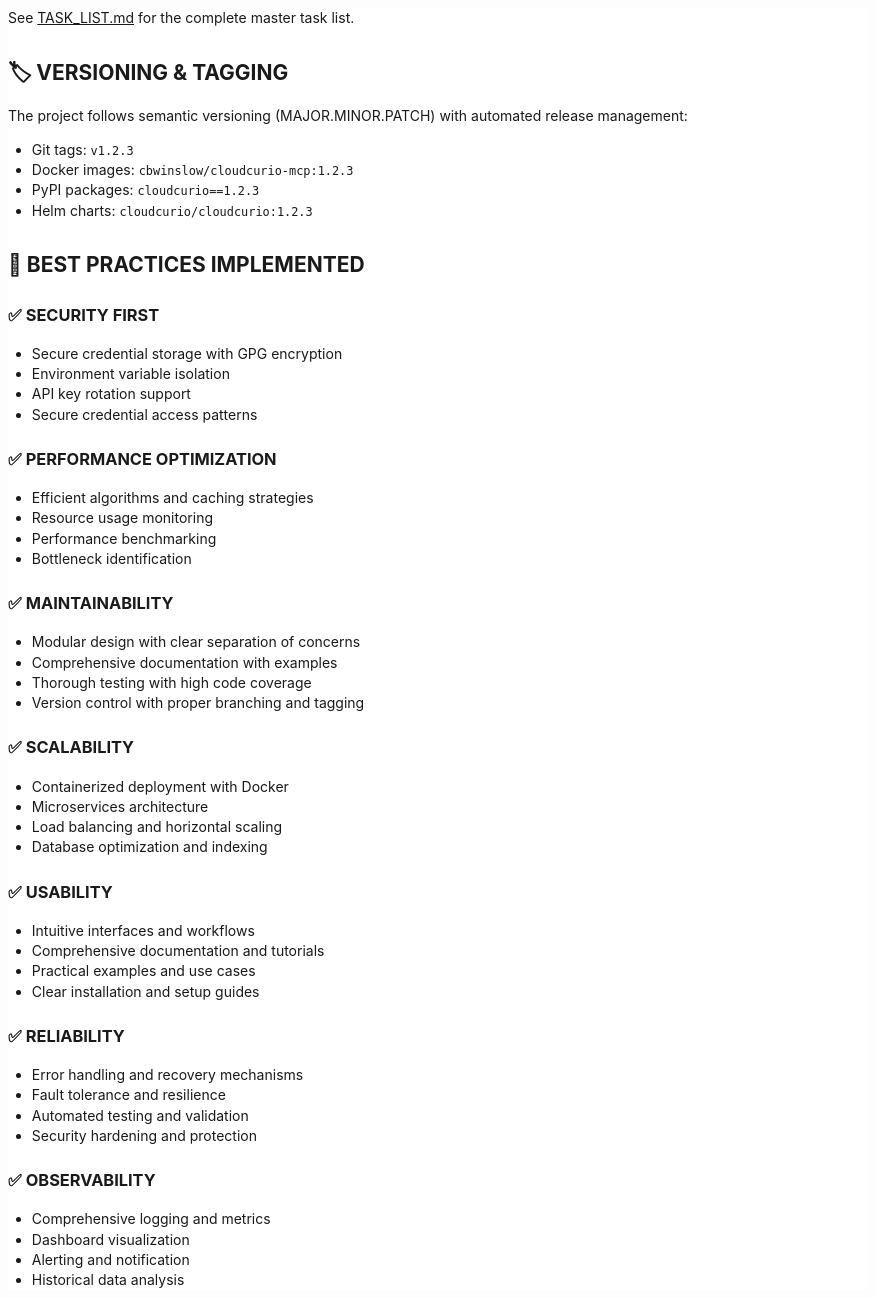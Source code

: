 See [TASK_LIST.md](TASK_LIST.md) for the complete master task list.

## 🏷️ VERSIONING & TAGGING

The project follows semantic versioning (MAJOR.MINOR.PATCH) with automated release management:
- Git tags: `v1.2.3`
- Docker images: `cbwinslow/cloudcurio-mcp:1.2.3`
- PyPI packages: `cloudcurio==1.2.3`
- Helm charts: `cloudcurio/cloudcurio:1.2.3`

## 🌟 BEST PRACTICES IMPLEMENTED

### ✅ SECURITY FIRST
- Secure credential storage with GPG encryption
- Environment variable isolation
- API key rotation support
- Secure credential access patterns

### ✅ PERFORMANCE OPTIMIZATION
- Efficient algorithms and caching strategies
- Resource usage monitoring
- Performance benchmarking
- Bottleneck identification

### ✅ MAINTAINABILITY
- Modular design with clear separation of concerns
- Comprehensive documentation with examples
- Thorough testing with high code coverage
- Version control with proper branching and tagging

### ✅ SCALABILITY
- Containerized deployment with Docker
- Microservices architecture
- Load balancing and horizontal scaling
- Database optimization and indexing

### ✅ USABILITY
- Intuitive interfaces and workflows
- Comprehensive documentation and tutorials
- Practical examples and use cases
- Clear installation and setup guides

### ✅ RELIABILITY
- Error handling and recovery mechanisms
- Fault tolerance and resilience
- Automated testing and validation
- Security hardening and protection

### ✅ OBSERVABILITY
- Comprehensive logging and metrics
- Dashboard visualization
- Alerting and notification
- Historical data analysis

